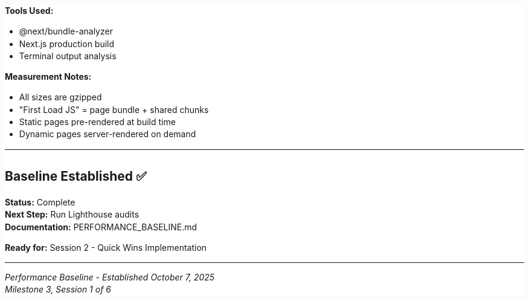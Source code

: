 **Tools Used:**
- @next/bundle-analyzer
- Next.js production build
- Terminal output analysis

**Measurement Notes:**
- All sizes are gzipped
- "First Load JS" = page bundle + shared chunks
- Static pages pre-rendered at build time
- Dynamic pages server-rendered on demand

---

## Baseline Established ✅

**Status:** Complete  
**Next Step:** Run Lighthouse audits  
**Documentation:** PERFORMANCE_BASELINE.md  

**Ready for:** Session 2 - Quick Wins Implementation

---

*Performance Baseline - Established October 7, 2025*  
*Milestone 3, Session 1 of 6*
